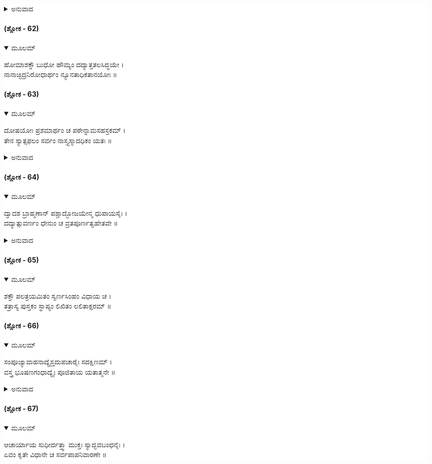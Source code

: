 <details><summary>ಅನುವಾದ</summary></details>

#### (ಶ್ಲೋಕ - 62)


<details open><summary>ಮೂಲಮ್</summary>

ಹೋಮಾಶಕ್ತೌ ಬುಧೋ ಹೌಮ್ಯಂ ದದ್ಯಾತ್ತತಲಸಿದ್ಧಯೇ ।  
ನಾನಾಚ್ಛಿದ್ರನಿರೋಧಾರ್ಥಂ ನ್ಯೂನತಾಧಿಕತಾನಯೋಃ ॥
</details>

#### (ಶ್ಲೋಕ - 63)


<details open><summary>ಮೂಲಮ್</summary>

ದೋಷಯೋಃ ಪ್ರಶಮಾರ್ಥಂ ಚ ಪಠೇನ್ನಾಮಸಹಸ್ರಕಮ್ ।  
ತೇನ ಸ್ಯಾತ್ಸಫಲಂ ಸರ್ವಂ ನಾಸ್ತ್ಯಸ್ಮಾದಧಿಕಂ ಯತಃ ॥
</details>

<details><summary>ಅನುವಾದ</summary></details>

#### (ಶ್ಲೋಕ - 64)


<details open><summary>ಮೂಲಮ್</summary>

ದ್ವಾದಶ ಬ್ರಾಹ್ಮಣಾನ್ ಪಶ್ಚಾದ್ಭೋಜಯೇನ್ಮ ಧುಪಾಯಸೈಃ ।  
ದದ್ಯಾತ್ಸುವರ್ಣಂ ಧೇನುಂ ಚ ವ್ರತಪೂರ್ಣತ್ವಹೇತವೇ ॥
</details>

<details><summary>ಅನುವಾದ</summary></details>

#### (ಶ್ಲೋಕ - 65)


<details open><summary>ಮೂಲಮ್</summary>

ಶಕ್ತೌ ಪಲತ್ರಯಮಿತಂ ಸ್ವರ್ಣಸಿಂಹಂ ವಿಧಾಯ ಚ ।  
ತತ್ರಾಸ್ಯ ಪುಸ್ತಕಂ ಸ್ಥಾಪ್ಯಂ ಲಿಖಿತಂ ಲಲಿತಾಕ್ಷರಮ್ ॥
</details>

#### (ಶ್ಲೋಕ - 66)


<details open><summary>ಮೂಲಮ್</summary>

ಸಂಪೂಜ್ಯಾವಾಹನಾದ್ಯೈಸ್ತದುಪಚಾರೈಃ ಸದಕ್ಷಿಣಮ್ ।  
ವಸ್ತ್ರ ಭೂಷಣಗಂಧಾದ್ಯೈಃ ಪೂಜಿತಾಯ ಯತಾತ್ಮನೇ ॥
</details>

<details><summary>ಅನುವಾದ</summary></details>

#### (ಶ್ಲೋಕ - 67)


<details open><summary>ಮೂಲಮ್</summary>

ಆಚಾರ್ಯಾಯ ಸುಧೀರ್ದತ್ತ್ವಾ ಮುಕ್ತಃ ಸ್ಯಾದ್ಭವಬಂಧನೈಃ ।  
ಏವಂ ಕೃತೇ ವಿಧಾನೇ ಚ ಸರ್ವಪಾಪನಿವಾರಣೇ ॥
</details>
